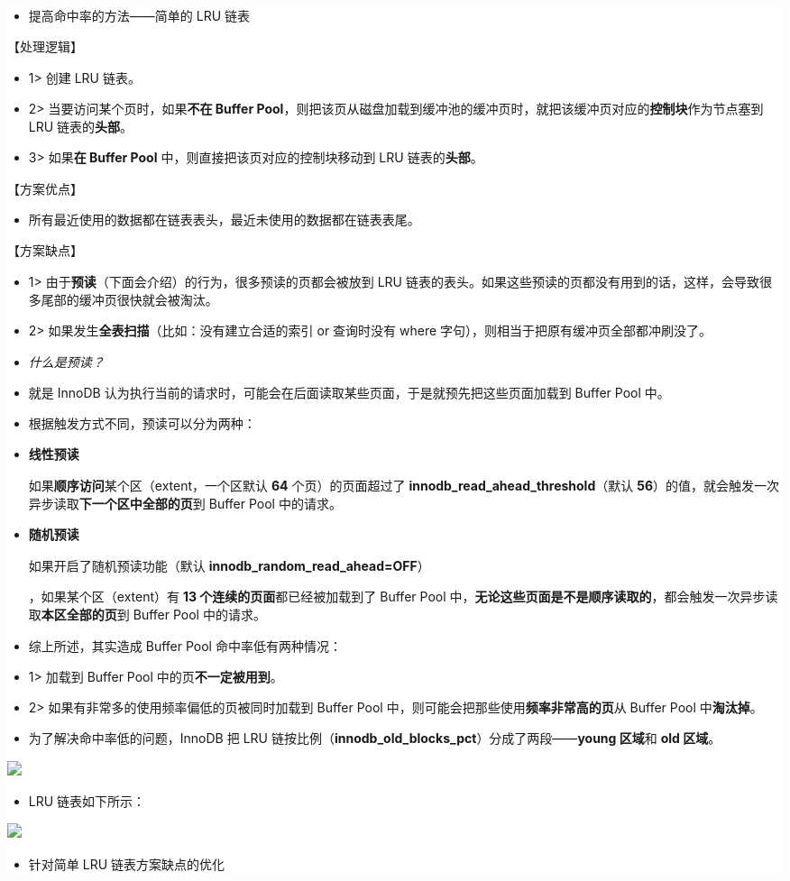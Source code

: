 *   提高命中率的方法——简单的 LRU 链表
    

【处理逻辑】

*   1> 创建 LRU 链表。
    
*   2> 当要访问某个页时，如果**不在 Buffer Pool**，则把该页从磁盘加载到缓冲池的缓冲页时，就把该缓冲页对应的**控制块**作为节点塞到 LRU 链表的**头部**。
    
*   3> 如果**在 Buffer Pool** 中，则直接把该页对应的控制块移动到 LRU 链表的**头部**。
    

【方案优点】

*   所有最近使用的数据都在链表表头，最近未使用的数据都在链表表尾。
    

【方案缺点】

*   1> 由于**预读**（下面会介绍）的行为，很多预读的页都会被放到 LRU 链表的表头。如果这些预读的页都没有用到的话，这样，会导致很多尾部的缓冲页很快就会被淘汰。
    
*   2> 如果发生**全表扫描**（比如：没有建立合适的索引 or 查询时没有 where 字句），则相当于把原有缓冲页全部都冲刷没了。
    

*   _什么是预读？_
    

*   就是 InnoDB 认为执行当前的请求时，可能会在后面读取某些页面，于是就预先把这些页面加载到 Buffer Pool 中。
    

*   根据触发方式不同，预读可以分为两种：
    

*   **线性预读**
    
    如果**顺序访问**某个区（extent，一个区默认 **64** 个页）的页面超过了 **innodb_read_ahead_threshold**（默认 **56**）的值，就会触发一次异步读取**下一个区中全部的页**到 Buffer Pool 中的请求。
    
*   **随机预读**
    
    如果开启了随机预读功能（默认 **innodb_random_read_ahead=OFF**）
    
    ，如果某个区（extent）有 **13 个连续的页面**都已经被加载到了 Buffer Pool 中，**无论这些页面是不是顺序读取的**，都会触发一次异步读取**本区全部的页**到 Buffer Pool 中的请求。
    

*   综上所述，其实造成 Buffer Pool 命中率低有两种情况：
    

*   1> 加载到 Buffer Pool 中的页**不一定被用到**。
    
*   2> 如果有非常多的使用频率偏低的页被同时加载到 Buffer Pool 中，则可能会把那些使用**频率非常高的页**从 Buffer Pool 中**淘汰掉**。
    

*   为了解决命中率低的问题，InnoDB 把 LRU 链按比例（**innodb_old_blocks_pct**）分成了两段——**young 区域**和 **old 区域**。
    

![](https://mmbiz.qpic.cn/mmbiz_png/AZHyCoMMOC81vehHtCnCRuWy8G3mDLoasNrUMvt5vO5w5x83mNud3mCrhicQ38p5G5iaBfWiaIicGRjorDg4icA9y8A/640?wx_fmt=png)

*   LRU 链表如下所示：
    

![](https://mmbiz.qpic.cn/mmbiz_png/AZHyCoMMOC81vehHtCnCRuWy8G3mDLoat69BicUwLadAeIoTWViajP3W1bPOxBTQibJbCnZiareBQic97CwJiaoXfibWg/640?wx_fmt=png)

*   针对简单 LRU 链表方案缺点的优化
    
